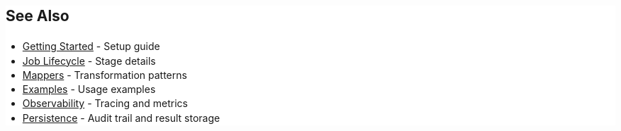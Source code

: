 
## See Also

- [Getting Started](getting-started.md) - Setup guide
- [Job Lifecycle](job-lifecycle.md) - Stage details
- [Mappers](mappers.md) - Transformation patterns
- [Examples](examples.md) - Usage examples
- [Observability](observability.md) - Tracing and metrics
- [Persistence](persistence.md) - Audit trail and result storage

